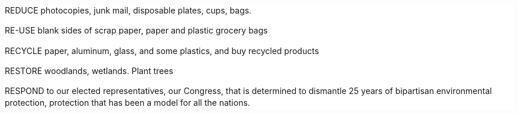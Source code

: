 
<tr><td style="vertical-align:top;" width="46%">
<div class="liturgy"><span lang="he">

</span></div></td>
 
<td style="vertical-align:top;" width="53%"><div class="english">
REDUCE photocopies, junk 
mail, disposable plates, cups, bags. 
</div></td>
</tr>


<tr><td style="vertical-align:top;" width="46%">
<div class="liturgy"><span lang="he">

</span></div></td>

<td style="vertical-align:top;" width="53%"><div class="english">
RE-USE blank sides of scrap 
paper, paper and plastic grocery 
bags 
</div></td>
</tr>


<tr><td style="vertical-align:top;" width="46%">
<div class="liturgy"><span lang="he">

</span></div></td>

<td style="vertical-align:top;" width="53%"><div class="english">
RECYCLE paper, aluminum, 
glass, and some plastics, and 
buy recycled products 
</div></td>
</tr>


<tr><td style="vertical-align:top;" width="46%">
<div class="liturgy"><span lang="he">

</span></div></td>

<td style="vertical-align:top;" width="53%"><div class="english">
RESTORE woodlands, wetlands. 
Plant trees 
</div></td>
</tr>


<tr><td style="vertical-align:top;" width="46%">
<div class="liturgy"><span lang="he">

</span></div></td>

<td style="vertical-align:top;" width="53%"><div class="english">
RESPOND to our elected 
representatives, our Congress, 
that is determined to dismantle 
25 years of bipartisan 
environmental protection, 
protection that has been a model 
for all the nations.
</div></td>
</tr>
